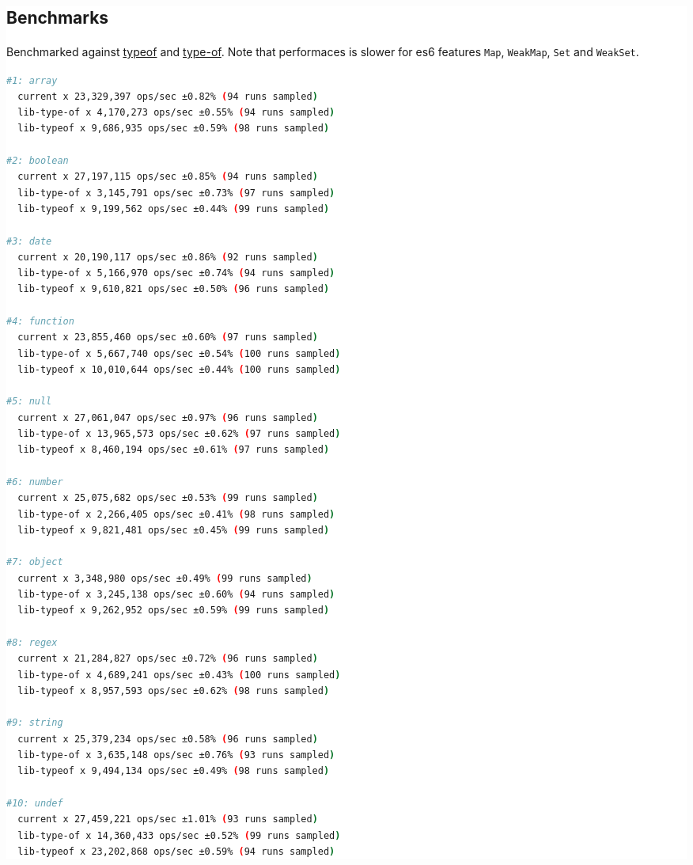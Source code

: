 ## Benchmarks

Benchmarked against [typeof](http://github.com/CodingFu/typeof) and [type-of](https://github.com/ForbesLindesay/type-of).
Note that performaces is slower for es6 features `Map`, `WeakMap`, `Set` and `WeakSet`.

```bash
#1: array
  current x 23,329,397 ops/sec ±0.82% (94 runs sampled)
  lib-type-of x 4,170,273 ops/sec ±0.55% (94 runs sampled)
  lib-typeof x 9,686,935 ops/sec ±0.59% (98 runs sampled)

#2: boolean
  current x 27,197,115 ops/sec ±0.85% (94 runs sampled)
  lib-type-of x 3,145,791 ops/sec ±0.73% (97 runs sampled)
  lib-typeof x 9,199,562 ops/sec ±0.44% (99 runs sampled)

#3: date
  current x 20,190,117 ops/sec ±0.86% (92 runs sampled)
  lib-type-of x 5,166,970 ops/sec ±0.74% (94 runs sampled)
  lib-typeof x 9,610,821 ops/sec ±0.50% (96 runs sampled)

#4: function
  current x 23,855,460 ops/sec ±0.60% (97 runs sampled)
  lib-type-of x 5,667,740 ops/sec ±0.54% (100 runs sampled)
  lib-typeof x 10,010,644 ops/sec ±0.44% (100 runs sampled)

#5: null
  current x 27,061,047 ops/sec ±0.97% (96 runs sampled)
  lib-type-of x 13,965,573 ops/sec ±0.62% (97 runs sampled)
  lib-typeof x 8,460,194 ops/sec ±0.61% (97 runs sampled)

#6: number
  current x 25,075,682 ops/sec ±0.53% (99 runs sampled)
  lib-type-of x 2,266,405 ops/sec ±0.41% (98 runs sampled)
  lib-typeof x 9,821,481 ops/sec ±0.45% (99 runs sampled)

#7: object
  current x 3,348,980 ops/sec ±0.49% (99 runs sampled)
  lib-type-of x 3,245,138 ops/sec ±0.60% (94 runs sampled)
  lib-typeof x 9,262,952 ops/sec ±0.59% (99 runs sampled)

#8: regex
  current x 21,284,827 ops/sec ±0.72% (96 runs sampled)
  lib-type-of x 4,689,241 ops/sec ±0.43% (100 runs sampled)
  lib-typeof x 8,957,593 ops/sec ±0.62% (98 runs sampled)

#9: string
  current x 25,379,234 ops/sec ±0.58% (96 runs sampled)
  lib-type-of x 3,635,148 ops/sec ±0.76% (93 runs sampled)
  lib-typeof x 9,494,134 ops/sec ±0.49% (98 runs sampled)

#10: undef
  current x 27,459,221 ops/sec ±1.01% (93 runs sampled)
  lib-type-of x 14,360,433 ops/sec ±0.52% (99 runs sampled)
  lib-typeof x 23,202,868 ops/sec ±0.59% (94 runs sampled)

```
